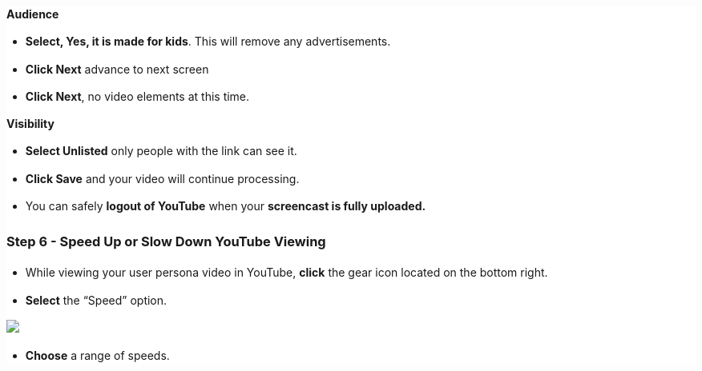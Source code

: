 **Audience**
  -	**Select, Yes, it is made for kids**. This will remove any advertisements. 

  -	**Click Next** advance to next screen

  -	**Click Next**, no video elements at this time.
  

**Visibility**
  -	**Select Unlisted** only people with the link can see it.

  -	**Click Save** and your video will continue processing. 

  -	You can safely **logout of YouTube** when your **screencast is fully uploaded.**

  
### Step 6 - Speed Up or Slow Down YouTube Viewing

  - While viewing your user persona video in YouTube, **click** the gear icon located on the bottom right.

  - **Select** the “Speed” option.
  
  <img src="https://github.com/erinash/teampsd/blob/master/resources/design/videos/guide_screenshots/youtube_speed_lrg.png" width="300">

  -	**Choose** a range of speeds.
  
